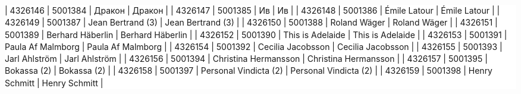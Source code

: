 | 4326146 | 5001384 | Дракон | Дракон |
| 4326147 | 5001385 | Ив | Ив |
| 4326148 | 5001386 | Émile Latour | Émile Latour |
| 4326149 | 5001387 | Jean Bertrand (3) | Jean Bertrand (3) |
| 4326150 | 5001388 | Roland Wäger | Roland Wäger |
| 4326151 | 5001389 | Berhard Häberlin | Berhard Häberlin |
| 4326152 | 5001390 | This is Adelaide | This is Adelaide |
| 4326153 | 5001391 | Paula Af Malmborg | Paula Af Malmborg |
| 4326154 | 5001392 | Cecilia Jacobsson | Cecilia Jacobsson |
| 4326155 | 5001393 | Jarl Ahlström | Jarl Ahlström |
| 4326156 | 5001394 | Christina Hermansson | Christina Hermansson |
| 4326157 | 5001395 | Bokassa (2) | Bokassa (2) |
| 4326158 | 5001397 | Personal Vindicta (2) | Personal Vindicta (2) |
| 4326159 | 5001398 | Henry Schmitt | Henry Schmitt |
